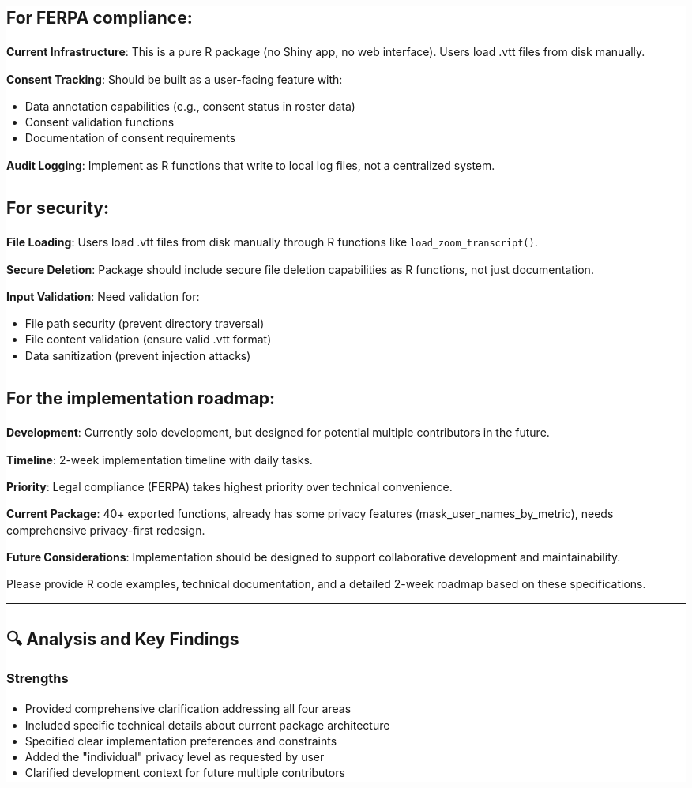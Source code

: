 ## For FERPA compliance:

**Current Infrastructure**: This is a pure R package (no Shiny app, no web interface). Users load .vtt files from disk manually.

**Consent Tracking**: Should be built as a user-facing feature with:

* Data annotation capabilities (e.g., consent status in roster data)
* Consent validation functions
* Documentation of consent requirements

**Audit Logging**: Implement as R functions that write to local log files, not a centralized system.

## For security:

**File Loading**: Users load .vtt files from disk manually through R functions like `load_zoom_transcript()`.

**Secure Deletion**: Package should include secure file deletion capabilities as R functions, not just documentation.

**Input Validation**: Need validation for:

* File path security (prevent directory traversal)
* File content validation (ensure valid .vtt format)
* Data sanitization (prevent injection attacks)

## For the implementation roadmap:

**Development**: Currently solo development, but designed for potential multiple contributors in the future.

**Timeline**: 2-week implementation timeline with daily tasks.

**Priority**: Legal compliance (FERPA) takes highest priority over technical convenience.

**Current Package**: 40+ exported functions, already has some privacy features (mask_user_names_by_metric), needs comprehensive privacy-first redesign.

**Future Considerations**: Implementation should be designed to support collaborative development and maintainability.

Please provide R code examples, technical documentation, and a detailed 2-week roadmap based on these specifications.

---

## 🔍 **Analysis and Key Findings**

### **Strengths**
- Provided comprehensive clarification addressing all four areas
- Included specific technical details about current package architecture
- Specified clear implementation preferences and constraints
- Added the "individual" privacy level as requested by user
- Clarified development context for future multiple contributors
